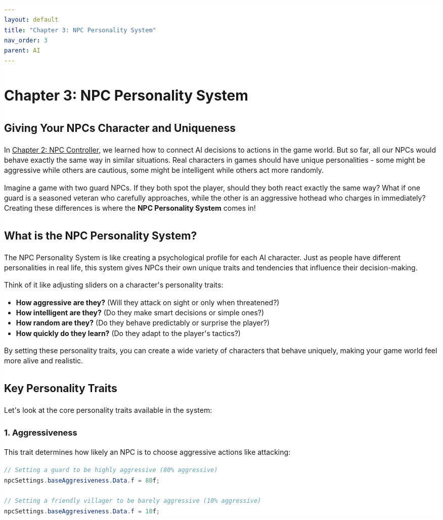 ```yaml
---
layout: default
title: "Chapter 3: NPC Personality System"
nav_order: 3
parent: AI
---
```

# Chapter 3: NPC Personality System

## Giving Your NPCs Character and Uniqueness

In [Chapter 2: NPC Controller](02_npc_controller_.md), we learned how to connect AI decisions to actions in the game world. But so far, all our NPCs would behave exactly the same way in similar situations. Real characters in games should have unique personalities - some might be aggressive while others are cautious, some might be intelligent while others act more randomly.

Imagine a game with two guard NPCs. If they both spot the player, should they both react exactly the same way? What if one guard is a seasoned veteran who carefully approaches, while the other is an aggressive hothead who charges in immediately? Creating these differences is where the **NPC Personality System** comes in!

## What is the NPC Personality System?

The NPC Personality System is like creating a psychological profile for each AI character. Just as people have different personalities in real life, this system gives NPCs their own unique traits and tendencies that influence their decision-making.

Think of it like adjusting sliders on a character's personality traits:
- **How aggressive are they?** (Will they attack on sight or only when threatened?)
- **How intelligent are they?** (Do they make smart decisions or simple ones?)
- **How random are they?** (Do they behave predictably or surprise the player?)
- **How quickly do they learn?** (Do they adapt to the player's tactics?)

By setting these personality traits, you can create a wide variety of characters that behave uniquely, making your game world feel more alive and realistic.

## Key Personality Traits

Let's look at the core personality traits available in the system:

### 1. Aggressiveness

This trait determines how likely an NPC is to choose aggressive actions like attacking:

```csharp
// Setting a guard to be highly aggressive (80% aggressive)
npcSettings.baseAggresiveness.Data.f = 80f;

// Setting a friendly villager to be barely aggressive (10% aggressive)
npcSettings.baseAggresiveness.Data.f = 10f;
```
